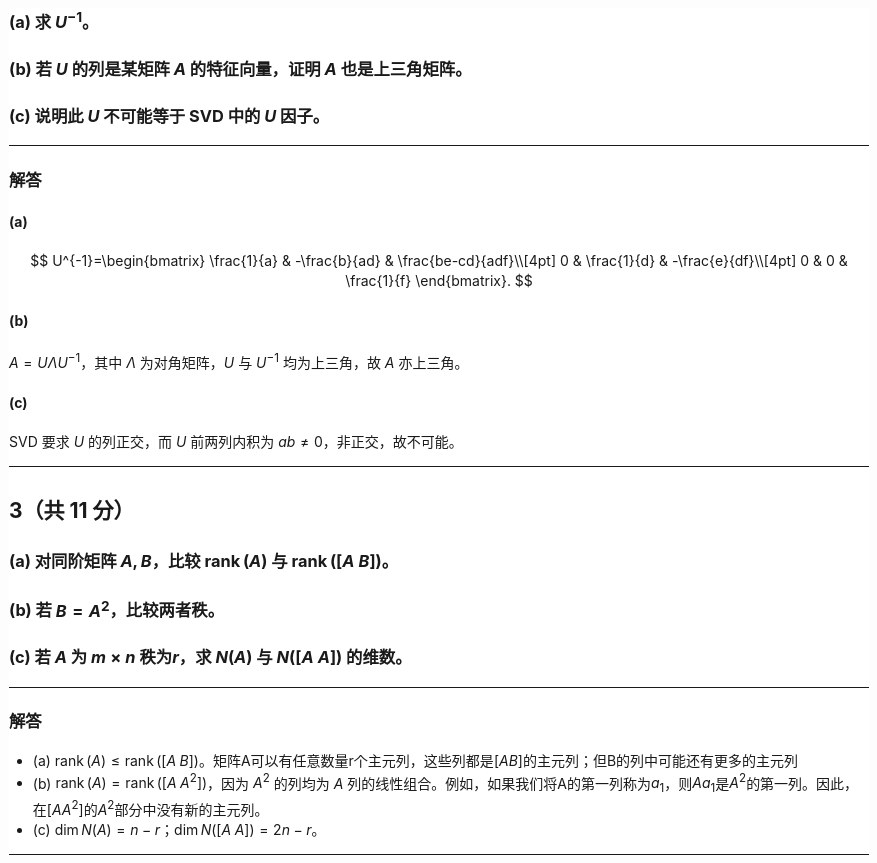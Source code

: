 ### (a) 求 $U^{-1}$。

### (b) 若 $U$ 的列是某矩阵 $A$ 的特征向量，证明 $A$ 也是上三角矩阵。

### (c) 说明此 $U$ 不可能等于 SVD 中的 $U$ 因子。

---

### 解答

#### (a)
$$
U^{-1}=\begin{bmatrix}
\frac{1}{a} & -\frac{b}{ad} & \frac{be-cd}{adf}\\[4pt]
0 & \frac{1}{d} & -\frac{e}{df}\\[4pt]
0 & 0 & \frac{1}{f}
\end{bmatrix}.
$$

#### (b)

$A=U\Lambda U^{-1}$，其中 $\Lambda$ 为对角矩阵，$U$ 与 $U^{-1}$ 均为上三角，故 $A$ 亦上三角。

#### (c)

SVD 要求 $U$ 的列正交，而 $U$ 前两列内积为 $ab\ne 0$，非正交，故不可能。

---

## 3（共 11 分）

### (a) 对同阶矩阵 $A,B$，比较 $\operatorname{rank}(A)$ 与 $\operatorname{rank}\bigl([A\;B]\bigr)$。

### (b) 若 $B=A^2$，比较两者秩。

### (c) 若 $A$ 为 $m\times n$ 秩为$r$，求 $N(A)$ 与 $N\bigl([A\;A]\bigr)$ 的维数。

---

### 解答

- (a) $\operatorname{rank}(A)\le\operatorname{rank}\bigl([A\;B]\bigr)$。矩阵A可以有任意数量r个主元列，这些列都是$[A B]$的主元列；但B的列中可能还有更多的主元列
- (b) $\operatorname{rank}(A)=\operatorname{rank}\bigl([A\;A^2]\bigr)$，因为 $A^2$ 的列均为 $A$ 列的线性组合。例如，如果我们将A的第一列称为$a_{1}$，则$Aa_{1}$是$A^2$的第一列。因此，在$[A A^2]$的$A^2$部分中没有新的主元列。
- (c) $\dim N(A)=n-r$；$\dim N\bigl([A\;A]\bigr)=2n-r$。

---
